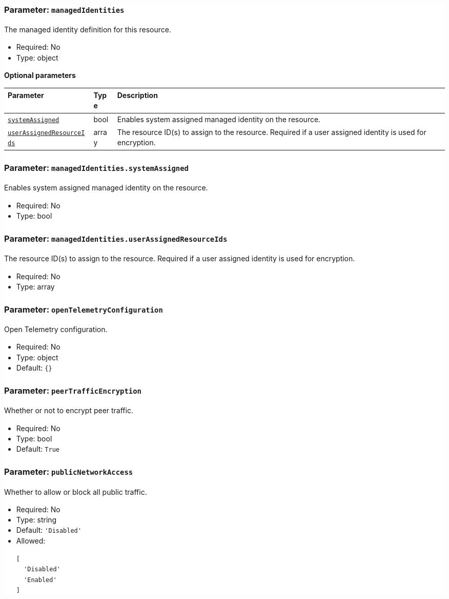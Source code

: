 ### Parameter: `managedIdentities`

The managed identity definition for this resource.

- Required: No
- Type: object

**Optional parameters**

| Parameter | Type | Description |
| :-- | :-- | :-- |
| [`systemAssigned`](#parameter-managedidentitiessystemassigned) | bool | Enables system assigned managed identity on the resource. |
| [`userAssignedResourceIds`](#parameter-managedidentitiesuserassignedresourceids) | array | The resource ID(s) to assign to the resource. Required if a user assigned identity is used for encryption. |

### Parameter: `managedIdentities.systemAssigned`

Enables system assigned managed identity on the resource.

- Required: No
- Type: bool

### Parameter: `managedIdentities.userAssignedResourceIds`

The resource ID(s) to assign to the resource. Required if a user assigned identity is used for encryption.

- Required: No
- Type: array

### Parameter: `openTelemetryConfiguration`

Open Telemetry configuration.

- Required: No
- Type: object
- Default: `{}`

### Parameter: `peerTrafficEncryption`

Whether or not to encrypt peer traffic.

- Required: No
- Type: bool
- Default: `True`

### Parameter: `publicNetworkAccess`

Whether to allow or block all public traffic.

- Required: No
- Type: string
- Default: `'Disabled'`
- Allowed:
  ```Bicep
  [
    'Disabled'
    'Enabled'
  ]
  ```
